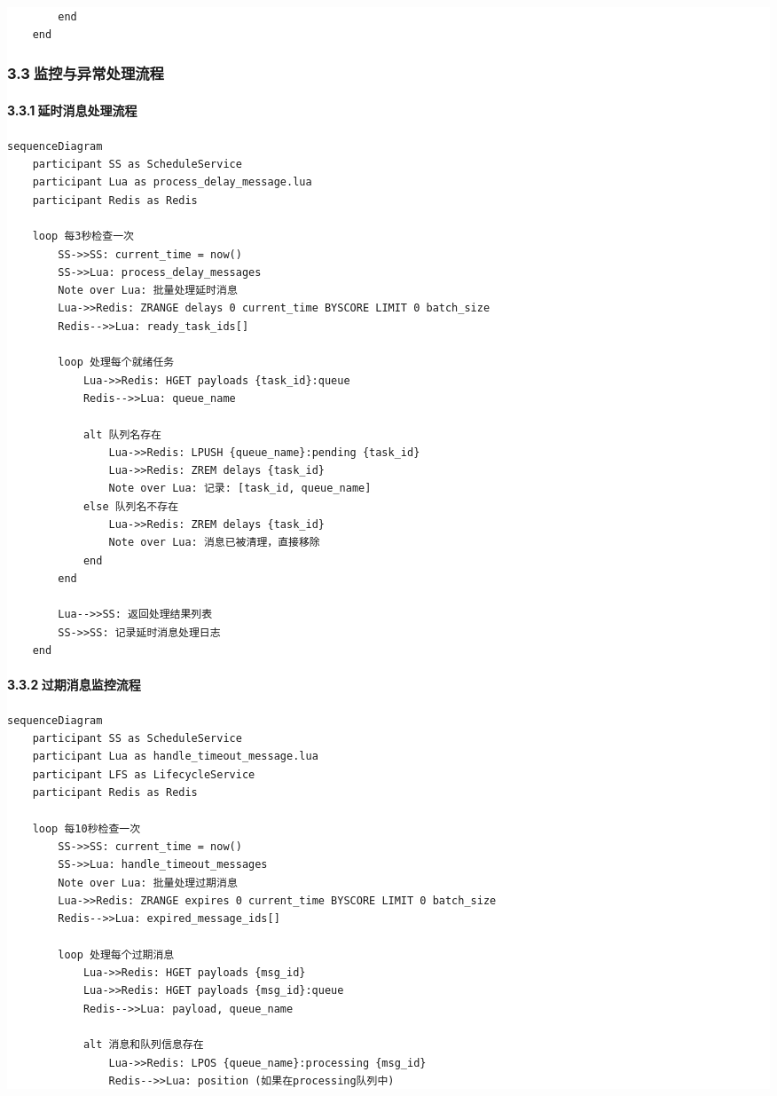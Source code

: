 ```mermaid
        end
    end
```

### 3.3 监控与异常处理流程

#### 3.3.1 延时消息处理流程

```mermaid
sequenceDiagram
    participant SS as ScheduleService
    participant Lua as process_delay_message.lua
    participant Redis as Redis
    
    loop 每3秒检查一次
        SS->>SS: current_time = now()
        SS->>Lua: process_delay_messages
        Note over Lua: 批量处理延时消息
        Lua->>Redis: ZRANGE delays 0 current_time BYSCORE LIMIT 0 batch_size
        Redis-->>Lua: ready_task_ids[]
        
        loop 处理每个就绪任务
            Lua->>Redis: HGET payloads {task_id}:queue
            Redis-->>Lua: queue_name
            
            alt 队列名存在
                Lua->>Redis: LPUSH {queue_name}:pending {task_id}
                Lua->>Redis: ZREM delays {task_id}
                Note over Lua: 记录: [task_id, queue_name]
            else 队列名不存在
                Lua->>Redis: ZREM delays {task_id}
                Note over Lua: 消息已被清理，直接移除
            end
        end
        
        Lua-->>SS: 返回处理结果列表
        SS->>SS: 记录延时消息处理日志
    end
```

#### 3.3.2 过期消息监控流程

```mermaid
sequenceDiagram
    participant SS as ScheduleService
    participant Lua as handle_timeout_message.lua
    participant LFS as LifecycleService
    participant Redis as Redis
    
    loop 每10秒检查一次
        SS->>SS: current_time = now()
        SS->>Lua: handle_timeout_messages
        Note over Lua: 批量处理过期消息
        Lua->>Redis: ZRANGE expires 0 current_time BYSCORE LIMIT 0 batch_size
        Redis-->>Lua: expired_message_ids[]
        
        loop 处理每个过期消息
            Lua->>Redis: HGET payloads {msg_id}
            Lua->>Redis: HGET payloads {msg_id}:queue
            Redis-->>Lua: payload, queue_name
            
            alt 消息和队列信息存在
                Lua->>Redis: LPOS {queue_name}:processing {msg_id}
                Redis-->>Lua: position (如果在processing队列中)
```
